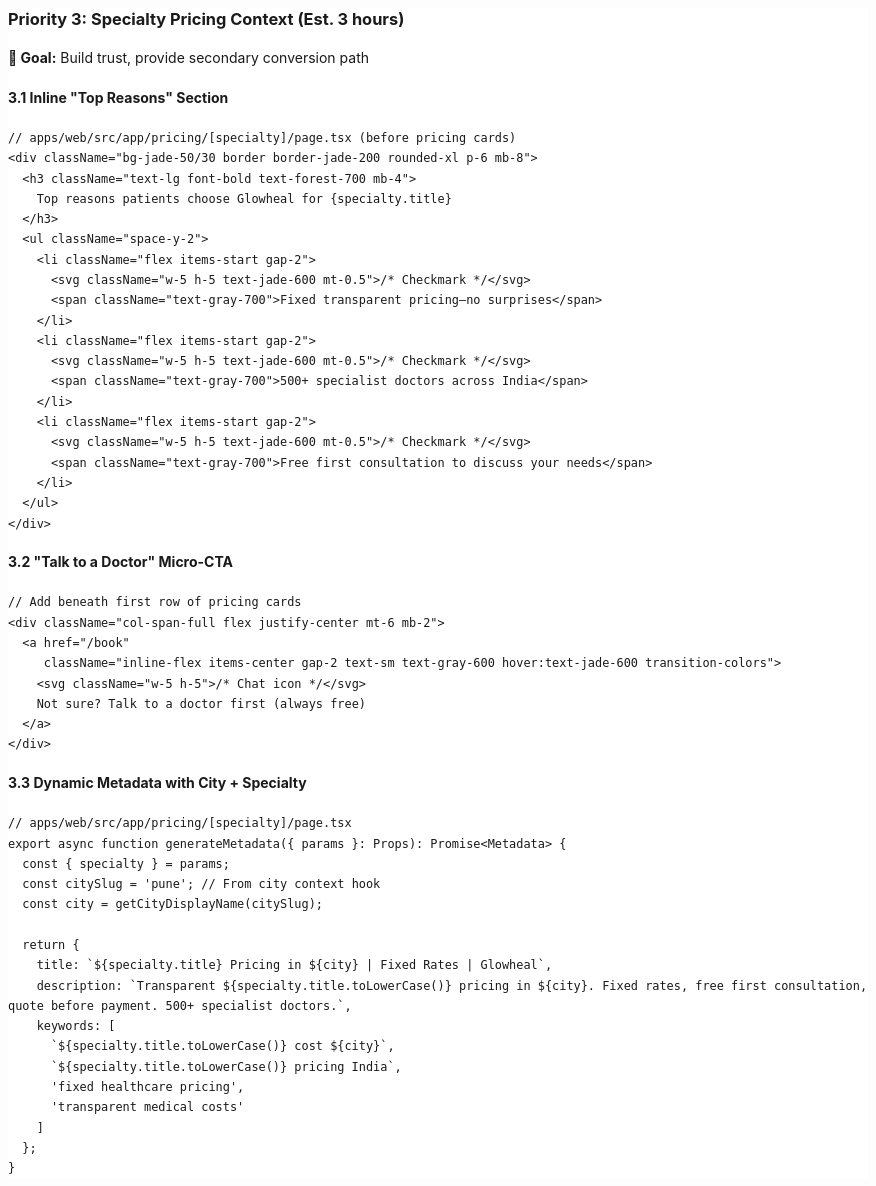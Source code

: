 ### Priority 3: Specialty Pricing Context (Est. 3 hours)

**🎯 Goal:** Build trust, provide secondary conversion path

#### 3.1 Inline "Top Reasons" Section
```tsx
// apps/web/src/app/pricing/[specialty]/page.tsx (before pricing cards)
<div className="bg-jade-50/30 border border-jade-200 rounded-xl p-6 mb-8">
  <h3 className="text-lg font-bold text-forest-700 mb-4">
    Top reasons patients choose Glowheal for {specialty.title}
  </h3>
  <ul className="space-y-2">
    <li className="flex items-start gap-2">
      <svg className="w-5 h-5 text-jade-600 mt-0.5">/* Checkmark */</svg>
      <span className="text-gray-700">Fixed transparent pricing—no surprises</span>
    </li>
    <li className="flex items-start gap-2">
      <svg className="w-5 h-5 text-jade-600 mt-0.5">/* Checkmark */</svg>
      <span className="text-gray-700">500+ specialist doctors across India</span>
    </li>
    <li className="flex items-start gap-2">
      <svg className="w-5 h-5 text-jade-600 mt-0.5">/* Checkmark */</svg>
      <span className="text-gray-700">Free first consultation to discuss your needs</span>
    </li>
  </ul>
</div>
```

#### 3.2 "Talk to a Doctor" Micro-CTA
```tsx
// Add beneath first row of pricing cards
<div className="col-span-full flex justify-center mt-6 mb-2">
  <a href="/book" 
     className="inline-flex items-center gap-2 text-sm text-gray-600 hover:text-jade-600 transition-colors">
    <svg className="w-5 h-5">/* Chat icon */</svg>
    Not sure? Talk to a doctor first (always free)
  </a>
</div>
```

#### 3.3 Dynamic Metadata with City + Specialty
```tsx
// apps/web/src/app/pricing/[specialty]/page.tsx
export async function generateMetadata({ params }: Props): Promise<Metadata> {
  const { specialty } = params;
  const citySlug = 'pune'; // From city context hook
  const city = getCityDisplayName(citySlug);
  
  return {
    title: `${specialty.title} Pricing in ${city} | Fixed Rates | Glowheal`,
    description: `Transparent ${specialty.title.toLowerCase()} pricing in ${city}. Fixed rates, free first consultation, quote before payment. 500+ specialist doctors.`,
    keywords: [
      `${specialty.title.toLowerCase()} cost ${city}`,
      `${specialty.title.toLowerCase()} pricing India`,
      'fixed healthcare pricing',
      'transparent medical costs'
    ]
  };
}
```

